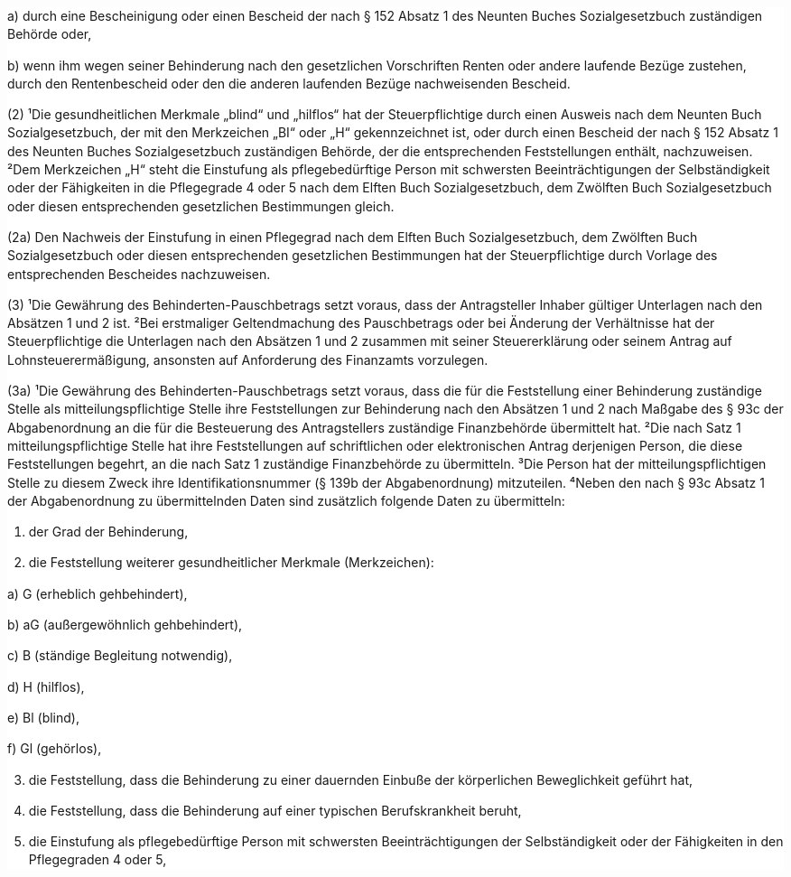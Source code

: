 a) durch eine Bescheinigung oder einen Bescheid der nach § 152 Absatz 1 des Neunten Buches Sozialgesetzbuch zuständigen Behörde oder,

b) wenn ihm wegen seiner Behinderung nach den gesetzlichen Vorschriften Renten oder andere laufende Bezüge zustehen, durch den Rentenbescheid oder den die anderen laufenden Bezüge nachweisenden Bescheid.

(2) ¹Die gesundheitlichen Merkmale „blind“ und „hilflos“ hat der Steuerpflichtige durch einen Ausweis nach dem Neunten Buch Sozialgesetzbuch, der mit den Merkzeichen „BI“ oder „H“ gekennzeichnet ist, oder durch einen Bescheid der nach § 152 Absatz 1 des Neunten Buches Sozialgesetzbuch zuständigen Behörde, der die entsprechenden Feststellungen enthält, nachzuweisen. ²Dem Merkzeichen „H“ steht die Einstufung als pflegebedürftige Person mit schwersten Beeinträchtigungen der Selbständigkeit oder der Fähigkeiten in die Pflegegrade 4 oder 5 nach dem Elften Buch Sozialgesetzbuch, dem Zwölften Buch Sozialgesetzbuch oder diesen entsprechenden gesetzlichen Bestimmungen gleich.

(2a) Den Nachweis der Einstufung in einen Pflegegrad nach dem Elften Buch Sozialgesetzbuch, dem Zwölften Buch Sozialgesetzbuch oder diesen entsprechenden gesetzlichen Bestimmungen hat der Steuerpflichtige durch Vorlage des entsprechenden Bescheides nachzuweisen.

(3) ¹Die Gewährung des Behinderten-Pauschbetrags setzt voraus, dass der Antragsteller Inhaber gültiger Unterlagen nach den Absätzen 1 und 2 ist. ²Bei erstmaliger Geltendmachung des Pauschbetrags oder bei Änderung der Verhältnisse hat der Steuerpflichtige die Unterlagen nach den Absätzen 1 und 2 zusammen mit seiner Steuererklärung oder seinem Antrag auf Lohnsteuerermäßigung, ansonsten auf Anforderung des Finanzamts vorzulegen.

(3a) ¹Die Gewährung des Behinderten-Pauschbetrags setzt voraus, dass die für die Feststellung einer Behinderung zuständige Stelle als mitteilungspflichtige Stelle ihre Feststellungen zur Behinderung nach den Absätzen 1 und 2 nach Maßgabe des § 93c der Abgabenordnung an die für die Besteuerung des Antragstellers zuständige Finanzbehörde übermittelt hat. ²Die nach Satz 1 mitteilungspflichtige Stelle hat ihre Feststellungen auf schriftlichen oder elektronischen Antrag derjenigen Person, die diese Feststellungen begehrt, an die nach Satz 1 zuständige Finanzbehörde zu übermitteln. ³Die Person hat der mitteilungspflichtigen Stelle zu diesem Zweck ihre Identifikationsnummer (§ 139b der Abgabenordnung) mitzuteilen. ⁴Neben den nach § 93c Absatz 1 der Abgabenordnung zu übermittelnden Daten sind zusätzlich folgende Daten zu übermitteln:

1. der Grad der Behinderung,

2. die Feststellung weiterer gesundheitlicher Merkmale (Merkzeichen):

a) G (erheblich gehbehindert),

b) aG (außergewöhnlich gehbehindert),

c) B (ständige Begleitung notwendig),

d) H (hilflos),

e) Bl (blind),

f) Gl (gehörlos),

3. die Feststellung, dass die Behinderung zu einer dauernden Einbuße der körperlichen Beweglichkeit geführt hat,

4. die Feststellung, dass die Behinderung auf einer typischen Berufskrankheit beruht,

5. die Einstufung als pflegebedürftige Person mit schwersten Beeinträchtigungen der Selbständigkeit oder der Fähigkeiten in den Pflegegraden 4 oder 5,
